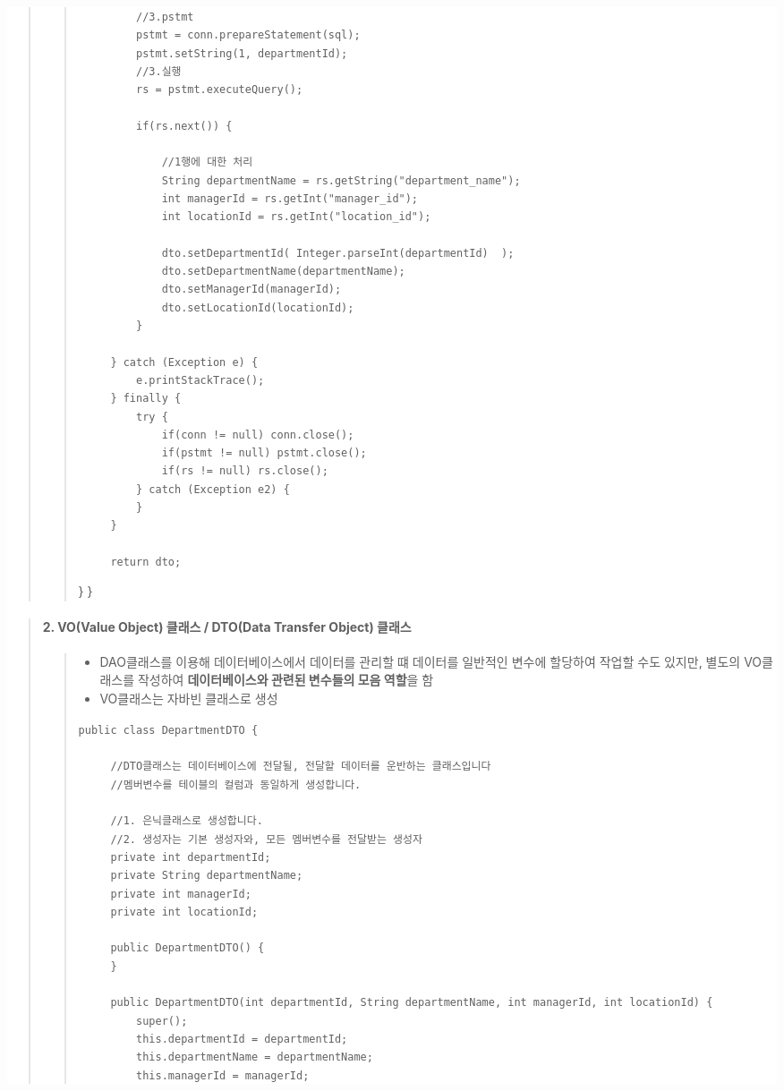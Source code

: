 >>  			
>>  			//3.pstmt
>>  			pstmt = conn.prepareStatement(sql);
>>  			pstmt.setString(1, departmentId);
>>  			//3.실행
>>  			rs = pstmt.executeQuery();
>>  			
>>  			if(rs.next()) {
>>  				
>>  				//1행에 대한 처리
>>  				String departmentName = rs.getString("department_name");
>>  				int managerId = rs.getInt("manager_id");
>>  				int locationId = rs.getInt("location_id");
>>  				
>>  				dto.setDepartmentId( Integer.parseInt(departmentId)  );
>>  				dto.setDepartmentName(departmentName);
>>  				dto.setManagerId(managerId);
>>  				dto.setLocationId(locationId);
>>  			}
>>  			
>>  		} catch (Exception e) {
>>  			e.printStackTrace();
>>  		} finally {
>>  			try {
>>  				if(conn != null) conn.close();
>>  				if(pstmt != null) pstmt.close();
>>  				if(rs != null) rs.close();
>>  			} catch (Exception e2) {
>>  			}
>>  		}
>>  		
>>  		return dto;
>>  }
>> }
>> ```


> #### 2. VO(Value Object) 클래스 / DTO(Data Transfer Object) 클래스
>> + DAO클래스를 이용해 데이터베이스에서 데이터를 관리할 떄 데이터를 일반적인 변수에 할당하여 작업할 수도 있지만, 별도의 VO클래스를 작성하여 **데이터베이스와 관련된 변수들의 모음 역할**을 함
>> + VO클래스는 자바빈 클래스로 생성
>>
>> ```
>> public class DepartmentDTO {
>> 
>> 	    //DTO클래스는 데이터베이스에 전달될, 전달할 데이터를 운반하는 클래스입니다
>> 	    //멤버변수를 테이블의 컬럼과 동일하게 생성합니다.
>> 	    
>> 	    //1. 은닉클래스로 생성합니다.
>> 	    //2. 생성자는 기본 생성자와, 모든 멤버변수를 전달받는 생성자
>> 	    private int departmentId;
>> 	    private String departmentName;
>> 	    private int managerId;
>> 	    private int locationId;
>> 	    
>> 	    public DepartmentDTO() {
>> 	    }
>>  
>> 	    public DepartmentDTO(int departmentId, String departmentName, int managerId, int locationId) {
>> 	    	super();
>> 	    	this.departmentId = departmentId;
>> 	    	this.departmentName = departmentName;
>> 	    	this.managerId = managerId;